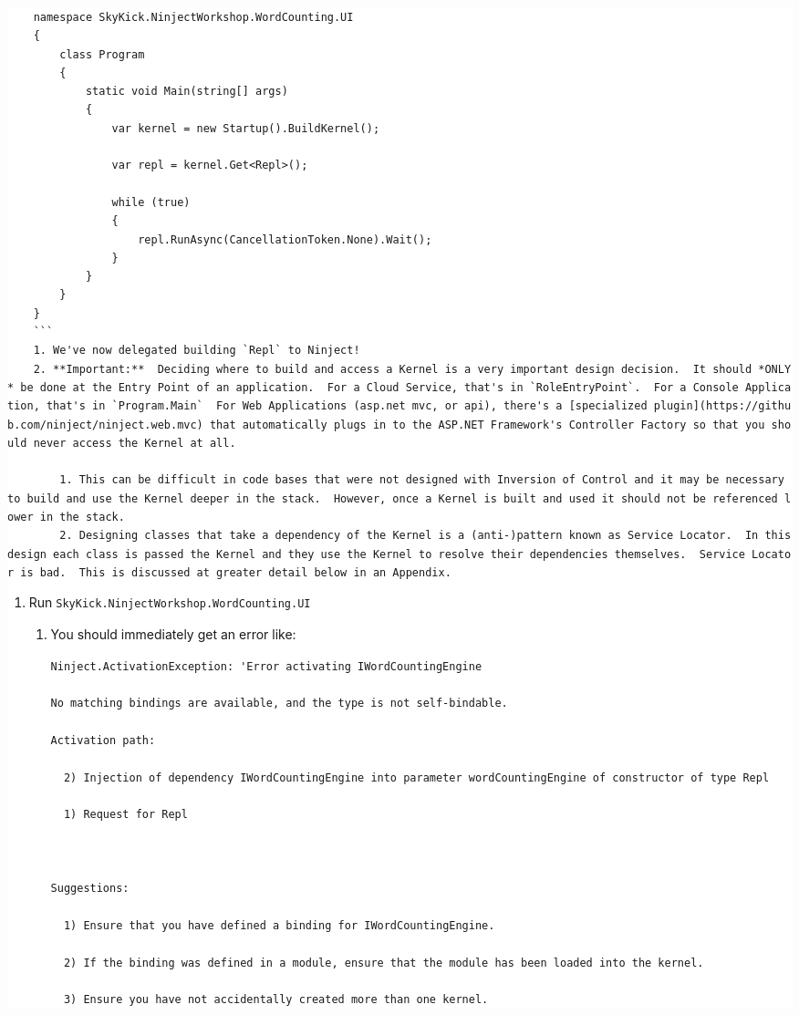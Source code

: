         namespace SkyKick.NinjectWorkshop.WordCounting.UI
        {
            class Program
            {
                static void Main(string[] args)
                {
                    var kernel = new Startup().BuildKernel();

                    var repl = kernel.Get<Repl>();
            
                    while (true)
                    {
                        repl.RunAsync(CancellationToken.None).Wait();
                    }
                }
            }
        }
        ```
        1. We've now delegated building `Repl` to Ninject! 
        2. **Important:**  Deciding where to build and access a Kernel is a very important design decision.  It should *ONLY* be done at the Entry Point of an application.  For a Cloud Service, that's in `RoleEntryPoint`.  For a Console Application, that's in `Program.Main`  For Web Applications (asp.net mvc, or api), there's a [specialized plugin](https://github.com/ninject/ninject.web.mvc) that automatically plugs in to the ASP.NET Framework's Controller Factory so that you should never access the Kernel at all.

            1. This can be difficult in code bases that were not designed with Inversion of Control and it may be necessary to build and use the Kernel deeper in the stack.  However, once a Kernel is built and used it should not be referenced lower in the stack.
            2. Designing classes that take a dependency of the Kernel is a (anti-)pattern known as Service Locator.  In this design each class is passed the Kernel and they use the Kernel to resolve their dependencies themselves.  Service Locator is bad.  This is discussed at greater detail below in an Appendix.

1. Run `SkyKick.NinjectWorkshop.WordCounting.UI`
    1. You should immediately get an error like:
    
        ```
        Ninject.ActivationException: 'Error activating IWordCountingEngine

        No matching bindings are available, and the type is not self-bindable.

        Activation path:

          2) Injection of dependency IWordCountingEngine into parameter wordCountingEngine of constructor of type Repl

          1) Request for Repl



        Suggestions:

          1) Ensure that you have defined a binding for IWordCountingEngine.

          2) If the binding was defined in a module, ensure that the module has been loaded into the kernel.

          3) Ensure you have not accidentally created more than one kernel.
